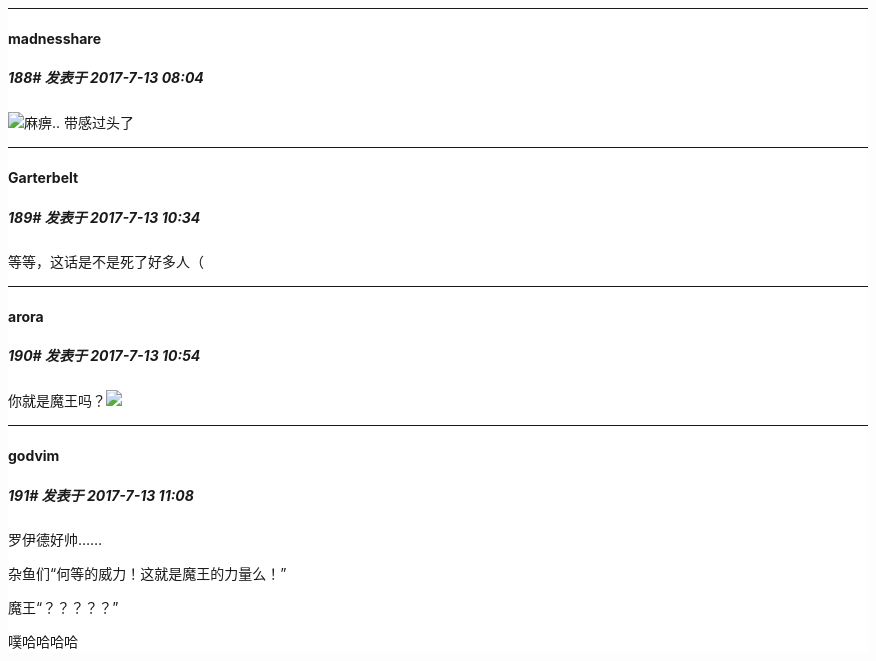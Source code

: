 
*****

####  madnesshare  
##### 188#       发表于 2017-7-13 08:04



<img src="https://static.saraba1st.com/image/smiley/face2017/143.png" referrerpolicy="no-referrer">麻痹.. 带感过头了







*****

####  Garterbelt  
##### 189#       发表于 2017-7-13 10:34




等等，这话是不是死了好多人（







*****

####  arora  
##### 190#       发表于 2017-7-13 10:54




你就是魔王吗？<img src="https://static.saraba1st.com/image/smiley/face2017/066.png" referrerpolicy="no-referrer">







*****

####  godvim  
##### 191#       发表于 2017-7-13 11:08




罗伊德好帅……


杂鱼们“何等的威力！这就是魔王的力量么！”


魔王“？？？？？”


噗哈哈哈哈

